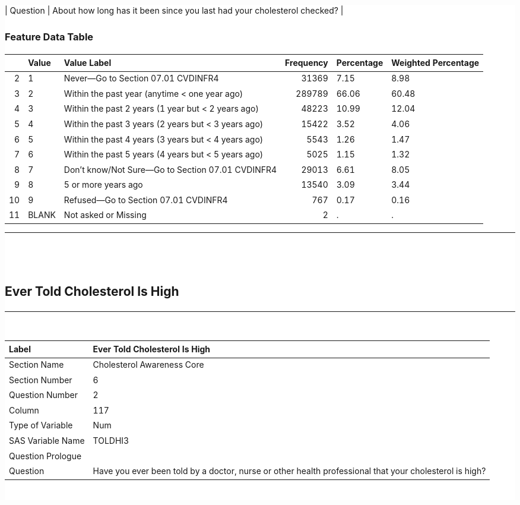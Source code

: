 |  Question  |  About how long has it been since you last had your cholesterol checked? |
<br>

### Feature Data Table

|    | Value   | Value Label                                         |   Frequency | Percentage   | Weighted Percentage   |
|---:|:--------|:----------------------------------------------------|------------:|:-------------|:----------------------|
|  2 | 1       | Never—Go to Section 07.01 CVDINFR4                  |       31369 | 7.15         | 8.98                  |
|  3 | 2       | Within the past year (anytime < one year ago)       |      289789 | 66.06        | 60.48                 |
|  4 | 3       | Within the past 2 years (1 year but < 2 years ago)  |       48223 | 10.99        | 12.04                 |
|  5 | 4       | Within the past 3 years (2 years but < 3 years ago) |       15422 | 3.52         | 4.06                  |
|  6 | 5       | Within the past 4 years (3 years but < 4 years ago) |        5543 | 1.26         | 1.47                  |
|  7 | 6       | Within the past 5 years (4 years but < 5 years ago) |        5025 | 1.15         | 1.32                  |
|  8 | 7       | Don’t know/Not Sure—Go to Section 07.01 CVDINFR4    |       29013 | 6.61         | 8.05                  |
|  9 | 8       | 5 or more years ago                                 |       13540 | 3.09         | 3.44                  |
| 10 | 9       | Refused—Go to Section 07.01 CVDINFR4                |         767 | 0.17         | 0.16                  |
| 11 | BLANK   | Not asked or Missing                                |           2 | .            | .                     |
---


<br><br>

## **Ever Told Cholesterol Is High**

---
<br>

|  Label  |  Ever Told Cholesterol Is High |
|:-----|:-----|
|  Section Name  |  Cholesterol Awareness Core |
|  Section Number  |  6 |
|  Question Number  |  2 |
|  Column  |  117 |
|  Type of Variable  |  Num |
|  SAS Variable Name  |  TOLDHI3 |
|  Question Prologue  |   |
|  Question  |  Have you ever been told by a doctor, nurse or other health professional that your cholesterol is high? |
<br>
